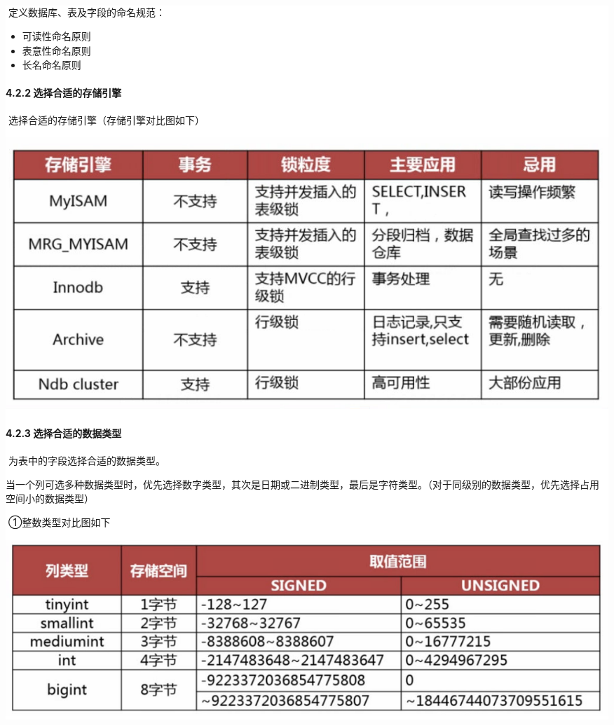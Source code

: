 ​	定义数据库、表及字段的命名规范：

- 可读性命名原则
- 表意性命名原则
- 长名命名原则

#### 4.2.2 选择合适的存储引擎

​	选择合适的存储引擎（存储引擎对比图如下）

![image-20200227223241321](assets/image-20200227223241321.png)

#### 4.2.3 选择合适的数据类型

​	为表中的字段选择合适的数据类型。

​	当一个列可选多种数据类型时，优先选择数字类型，其次是日期或二进制类型，最后是字符类型。（对于同级别的数据类型，优先选择占用空间小的数据类型）

​	①整数类型对比图如下

![image-20200227224039639](assets/image-20200227224039639.png)
